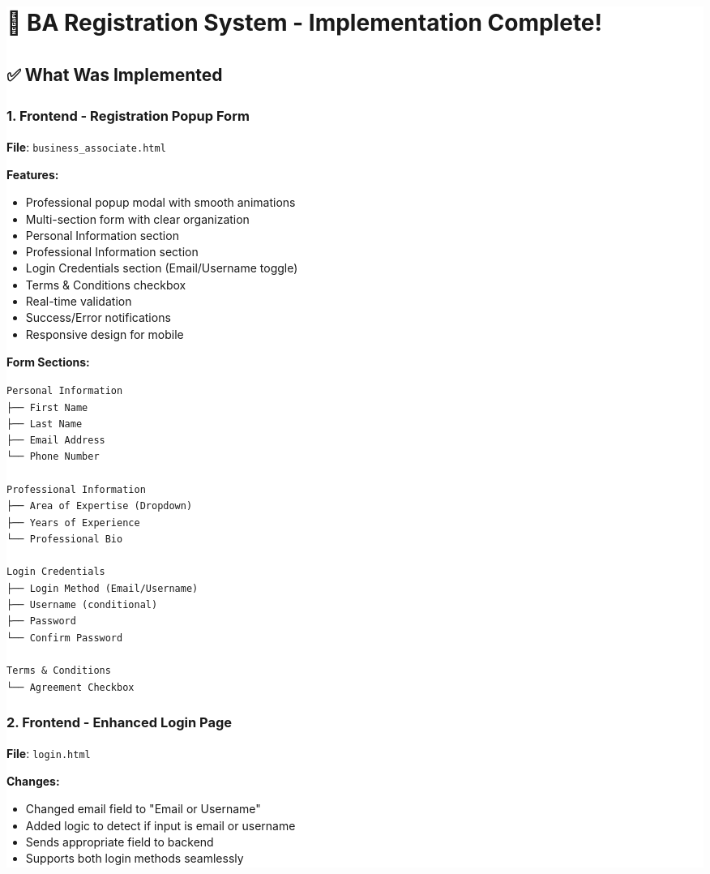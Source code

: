 # 🎉 BA Registration System - Implementation Complete!

## ✅ What Was Implemented

### 1. Frontend - Registration Popup Form
**File**: `business_associate.html`

**Features:**
- Professional popup modal with smooth animations
- Multi-section form with clear organization
- Personal Information section
- Professional Information section
- Login Credentials section (Email/Username toggle)
- Terms & Conditions checkbox
- Real-time validation
- Success/Error notifications
- Responsive design for mobile

**Form Sections:**
```
Personal Information
├── First Name
├── Last Name
├── Email Address
└── Phone Number

Professional Information
├── Area of Expertise (Dropdown)
├── Years of Experience
└── Professional Bio

Login Credentials
├── Login Method (Email/Username)
├── Username (conditional)
├── Password
└── Confirm Password

Terms & Conditions
└── Agreement Checkbox
```

### 2. Frontend - Enhanced Login Page
**File**: `login.html`

**Changes:**
- Changed email field to "Email or Username"
- Added logic to detect if input is email or username
- Sends appropriate field to backend
- Supports both login methods seamlessly
